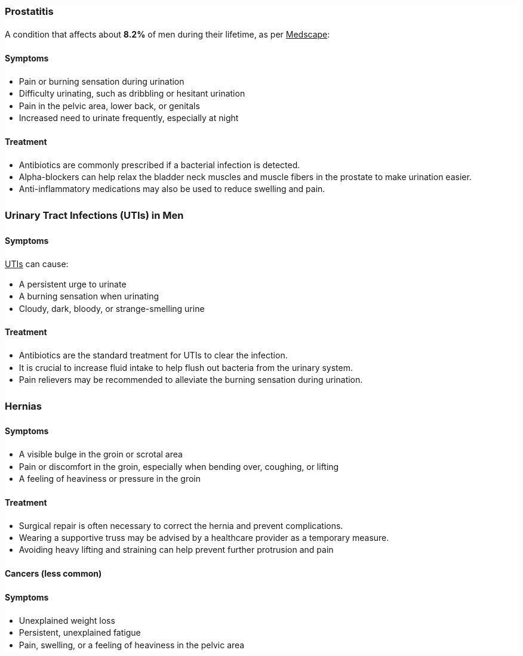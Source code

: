 ### Prostatitis

A condition that affects about **8.2%** of men during their lifetime, as per [Medscape](https://emedicine.medscape.com/article/785418-overview?form=fpf):

#### Symptoms

- Pain or burning sensation during urination
- Difficulty urinating, such as dribbling or hesitant urination
- Pain in the pelvic area, lower back, or genitals
- Increased need to urinate frequently, especially at night

#### Treatment

- Antibiotics are commonly prescribed if a bacterial infection is detected.
- Alpha-blockers can help relax the bladder neck muscles and muscle fibers in the prostate to make urination easier.
- Anti-inflammatory medications may also be used to reduce swelling and pain.

### Urinary Tract Infections (UTIs) in Men

#### Symptoms

[UTIs](https://docus.ai/symptoms-guide/bladder-infection-vs-uti#what-is-a-uti) can cause:

- A persistent urge to urinate
- A burning sensation when urinating
- Cloudy, dark, bloody, or strange-smelling urine

#### Treatment

- Antibiotics are the standard treatment for UTIs to clear the infection.
- It is crucial to increase fluid intake to help flush out bacteria from the urinary system.
- Pain relievers may be recommended to alleviate the burning sensation during urination.

### Hernias

#### Symptoms

- A visible bulge in the groin or scrotal area
- Pain or discomfort in the groin, especially when bending over, coughing, or lifting
- A feeling of heaviness or pressure in the groin

#### Treatment

- Surgical repair is often necessary to correct the hernia and prevent complications.
- Wearing a supportive truss may be advised by a healthcare provider as a temporary measure.
- Avoiding heavy lifting and straining can help prevent further protrusion and pain

#### Cancers (less common)

#### Symptoms

- Unexplained weight loss
- Persistent, unexplained fatigue
- Pain, swelling, or a feeling of heaviness in the pelvic area
